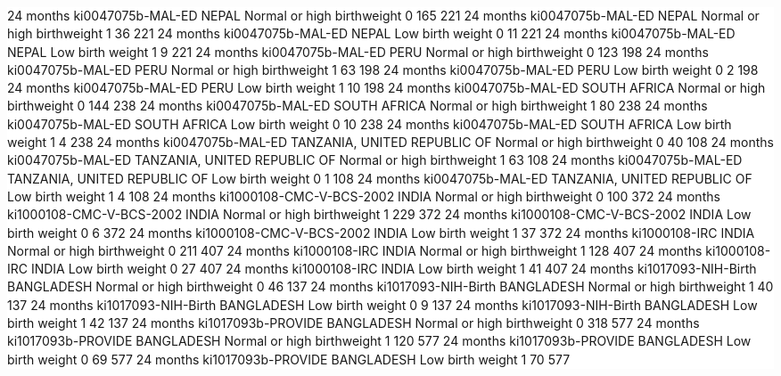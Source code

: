 24 months   ki0047075b-MAL-ED          NEPAL                          Normal or high birthweight          0      165     221
24 months   ki0047075b-MAL-ED          NEPAL                          Normal or high birthweight          1       36     221
24 months   ki0047075b-MAL-ED          NEPAL                          Low birth weight                    0       11     221
24 months   ki0047075b-MAL-ED          NEPAL                          Low birth weight                    1        9     221
24 months   ki0047075b-MAL-ED          PERU                           Normal or high birthweight          0      123     198
24 months   ki0047075b-MAL-ED          PERU                           Normal or high birthweight          1       63     198
24 months   ki0047075b-MAL-ED          PERU                           Low birth weight                    0        2     198
24 months   ki0047075b-MAL-ED          PERU                           Low birth weight                    1       10     198
24 months   ki0047075b-MAL-ED          SOUTH AFRICA                   Normal or high birthweight          0      144     238
24 months   ki0047075b-MAL-ED          SOUTH AFRICA                   Normal or high birthweight          1       80     238
24 months   ki0047075b-MAL-ED          SOUTH AFRICA                   Low birth weight                    0       10     238
24 months   ki0047075b-MAL-ED          SOUTH AFRICA                   Low birth weight                    1        4     238
24 months   ki0047075b-MAL-ED          TANZANIA, UNITED REPUBLIC OF   Normal or high birthweight          0       40     108
24 months   ki0047075b-MAL-ED          TANZANIA, UNITED REPUBLIC OF   Normal or high birthweight          1       63     108
24 months   ki0047075b-MAL-ED          TANZANIA, UNITED REPUBLIC OF   Low birth weight                    0        1     108
24 months   ki0047075b-MAL-ED          TANZANIA, UNITED REPUBLIC OF   Low birth weight                    1        4     108
24 months   ki1000108-CMC-V-BCS-2002   INDIA                          Normal or high birthweight          0      100     372
24 months   ki1000108-CMC-V-BCS-2002   INDIA                          Normal or high birthweight          1      229     372
24 months   ki1000108-CMC-V-BCS-2002   INDIA                          Low birth weight                    0        6     372
24 months   ki1000108-CMC-V-BCS-2002   INDIA                          Low birth weight                    1       37     372
24 months   ki1000108-IRC              INDIA                          Normal or high birthweight          0      211     407
24 months   ki1000108-IRC              INDIA                          Normal or high birthweight          1      128     407
24 months   ki1000108-IRC              INDIA                          Low birth weight                    0       27     407
24 months   ki1000108-IRC              INDIA                          Low birth weight                    1       41     407
24 months   ki1017093-NIH-Birth        BANGLADESH                     Normal or high birthweight          0       46     137
24 months   ki1017093-NIH-Birth        BANGLADESH                     Normal or high birthweight          1       40     137
24 months   ki1017093-NIH-Birth        BANGLADESH                     Low birth weight                    0        9     137
24 months   ki1017093-NIH-Birth        BANGLADESH                     Low birth weight                    1       42     137
24 months   ki1017093b-PROVIDE         BANGLADESH                     Normal or high birthweight          0      318     577
24 months   ki1017093b-PROVIDE         BANGLADESH                     Normal or high birthweight          1      120     577
24 months   ki1017093b-PROVIDE         BANGLADESH                     Low birth weight                    0       69     577
24 months   ki1017093b-PROVIDE         BANGLADESH                     Low birth weight                    1       70     577